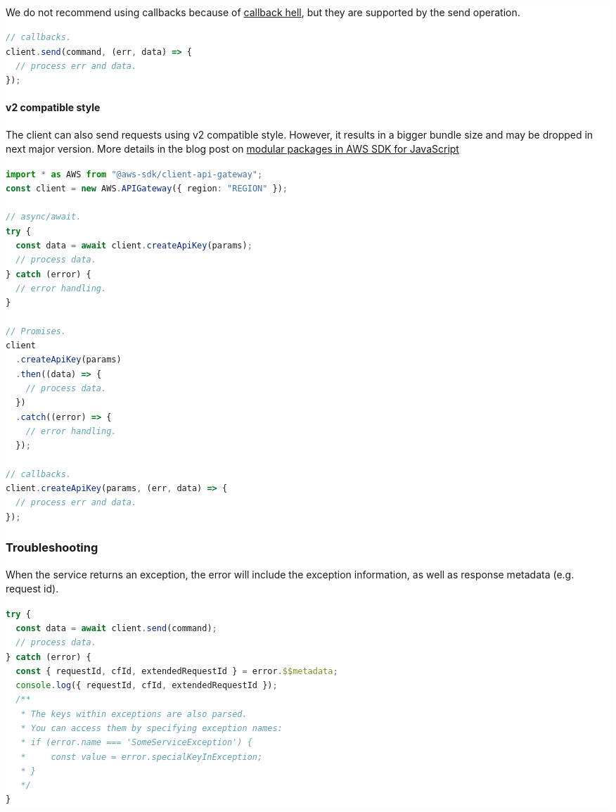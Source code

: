 We do not recommend using callbacks because of [callback hell](http://callbackhell.com/),
but they are supported by the send operation.

```js
// callbacks.
client.send(command, (err, data) => {
  // process err and data.
});
```

#### v2 compatible style

The client can also send requests using v2 compatible style.
However, it results in a bigger bundle size and may be dropped in next major version. More details in the blog post
on [modular packages in AWS SDK for JavaScript](https://aws.amazon.com/blogs/developer/modular-packages-in-aws-sdk-for-javascript/)

```ts
import * as AWS from "@aws-sdk/client-api-gateway";
const client = new AWS.APIGateway({ region: "REGION" });

// async/await.
try {
  const data = await client.createApiKey(params);
  // process data.
} catch (error) {
  // error handling.
}

// Promises.
client
  .createApiKey(params)
  .then((data) => {
    // process data.
  })
  .catch((error) => {
    // error handling.
  });

// callbacks.
client.createApiKey(params, (err, data) => {
  // process err and data.
});
```

### Troubleshooting

When the service returns an exception, the error will include the exception information,
as well as response metadata (e.g. request id).

```js
try {
  const data = await client.send(command);
  // process data.
} catch (error) {
  const { requestId, cfId, extendedRequestId } = error.$$metadata;
  console.log({ requestId, cfId, extendedRequestId });
  /**
   * The keys within exceptions are also parsed.
   * You can access them by specifying exception names:
   * if (error.name === 'SomeServiceException') {
   *     const value = error.specialKeyInException;
   * }
   */
}
```